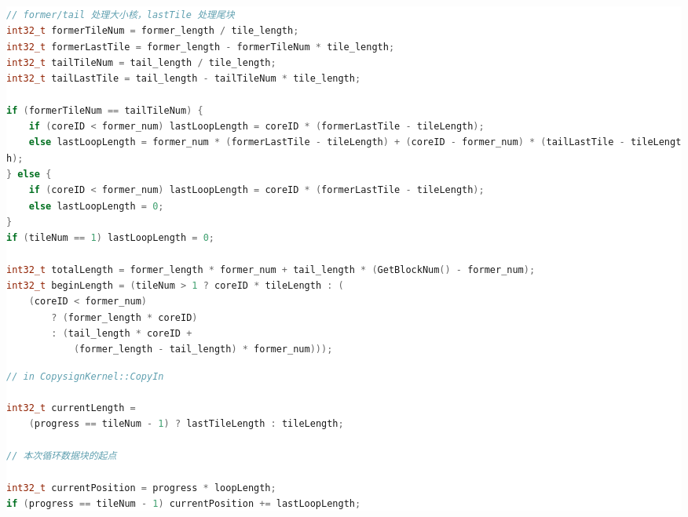 ```cpp
// former/tail 处理大小核，lastTile 处理尾块
int32_t formerTileNum = former_length / tile_length;
int32_t formerLastTile = former_length - formerTileNum * tile_length;
int32_t tailTileNum = tail_length / tile_length;
int32_t tailLastTile = tail_length - tailTileNum * tile_length;

if (formerTileNum == tailTileNum) {
    if (coreID < former_num) lastLoopLength = coreID * (formerLastTile - tileLength);
    else lastLoopLength = former_num * (formerLastTile - tileLength) + (coreID - former_num) * (tailLastTile - tileLength);
} else {
    if (coreID < former_num) lastLoopLength = coreID * (formerLastTile - tileLength);
    else lastLoopLength = 0;
}
if (tileNum == 1) lastLoopLength = 0;

int32_t totalLength = former_length * former_num + tail_length * (GetBlockNum() - former_num);
int32_t beginLength = (tileNum > 1 ? coreID * tileLength : (
    (coreID < former_num)
        ? (former_length * coreID)
        : (tail_length * coreID +
            (former_length - tail_length) * former_num)));
```

```cpp
// in CopysignKernel::CopyIn

int32_t currentLength =
    (progress == tileNum - 1) ? lastTileLength : tileLength;

// 本次循环数据块的起点

int32_t currentPosition = progress * loopLength;
if (progress == tileNum - 1) currentPosition += lastLoopLength;
```
